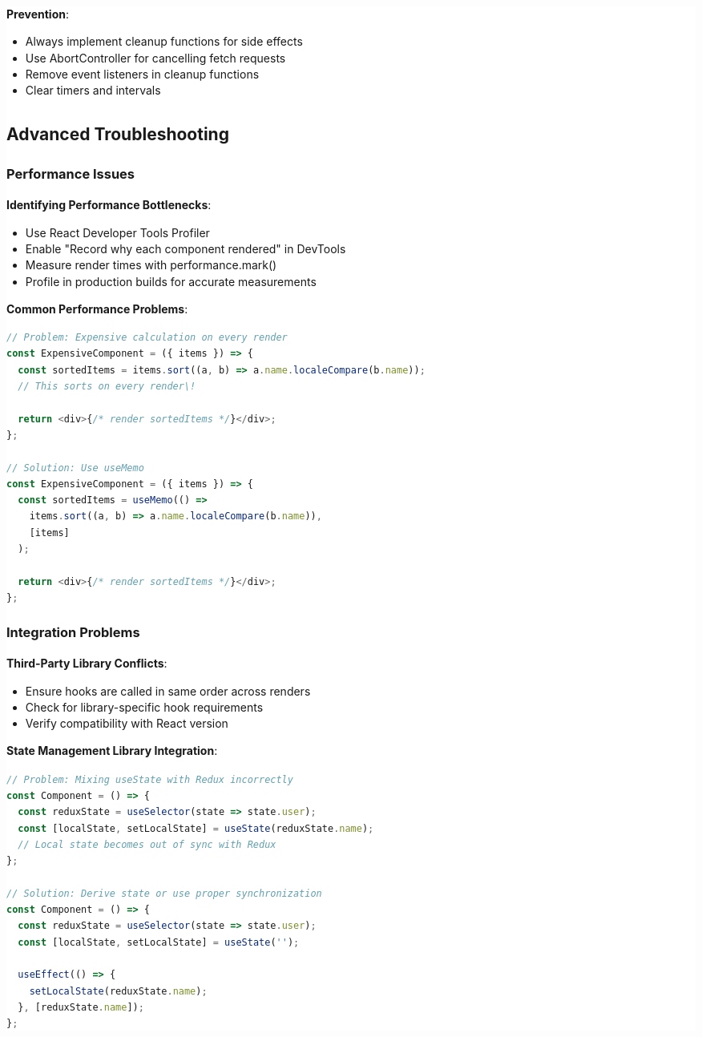**Prevention**:
- Always implement cleanup functions for side effects
- Use AbortController for cancelling fetch requests
- Remove event listeners in cleanup functions
- Clear timers and intervals

## Advanced Troubleshooting

### Performance Issues

**Identifying Performance Bottlenecks**:
- Use React Developer Tools Profiler
- Enable "Record why each component rendered" in DevTools
- Measure render times with performance.mark()
- Profile in production builds for accurate measurements

**Common Performance Problems**:
```javascript
// Problem: Expensive calculation on every render
const ExpensiveComponent = ({ items }) => {
  const sortedItems = items.sort((a, b) => a.name.localeCompare(b.name));
  // This sorts on every render\!
  
  return <div>{/* render sortedItems */}</div>;
};

// Solution: Use useMemo
const ExpensiveComponent = ({ items }) => {
  const sortedItems = useMemo(() => 
    items.sort((a, b) => a.name.localeCompare(b.name)),
    [items]
  );
  
  return <div>{/* render sortedItems */}</div>;
};
```

### Integration Problems

**Third-Party Library Conflicts**:
- Ensure hooks are called in same order across renders
- Check for library-specific hook requirements
- Verify compatibility with React version

**State Management Library Integration**:
```javascript
// Problem: Mixing useState with Redux incorrectly
const Component = () => {
  const reduxState = useSelector(state => state.user);
  const [localState, setLocalState] = useState(reduxState.name);
  // Local state becomes out of sync with Redux
};

// Solution: Derive state or use proper synchronization
const Component = () => {
  const reduxState = useSelector(state => state.user);
  const [localState, setLocalState] = useState('');
  
  useEffect(() => {
    setLocalState(reduxState.name);
  }, [reduxState.name]);
};
```
